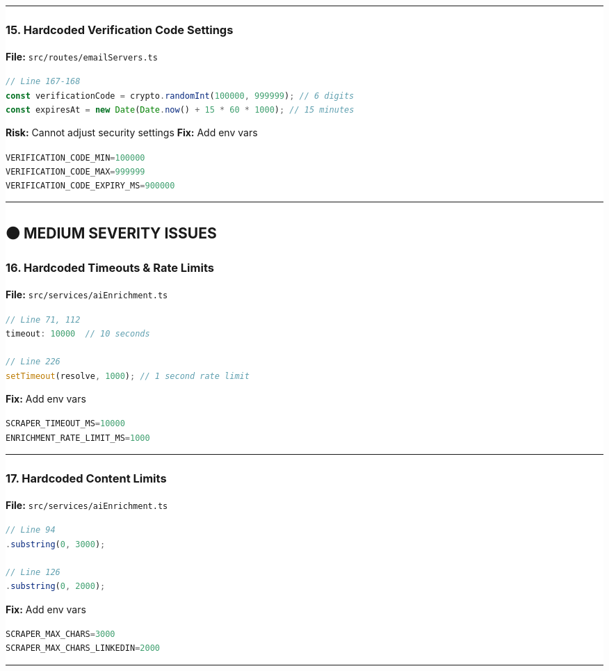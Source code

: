 
---

### 15. Hardcoded Verification Code Settings

**File:** `src/routes/emailServers.ts`
```typescript
// Line 167-168
const verificationCode = crypto.randomInt(100000, 999999); // 6 digits
const expiresAt = new Date(Date.now() + 15 * 60 * 1000); // 15 minutes
```
**Risk:** Cannot adjust security settings
**Fix:** Add env vars
```typescript
VERIFICATION_CODE_MIN=100000
VERIFICATION_CODE_MAX=999999
VERIFICATION_CODE_EXPIRY_MS=900000
```

---

## 🟠 MEDIUM SEVERITY ISSUES

### 16. Hardcoded Timeouts & Rate Limits

**File:** `src/services/aiEnrichment.ts`
```typescript
// Line 71, 112
timeout: 10000  // 10 seconds

// Line 226
setTimeout(resolve, 1000); // 1 second rate limit
```
**Fix:** Add env vars
```typescript
SCRAPER_TIMEOUT_MS=10000
ENRICHMENT_RATE_LIMIT_MS=1000
```

---

### 17. Hardcoded Content Limits

**File:** `src/services/aiEnrichment.ts`
```typescript
// Line 94
.substring(0, 3000);

// Line 126
.substring(0, 2000);
```
**Fix:** Add env vars
```typescript
SCRAPER_MAX_CHARS=3000
SCRAPER_MAX_CHARS_LINKEDIN=2000
```

---
